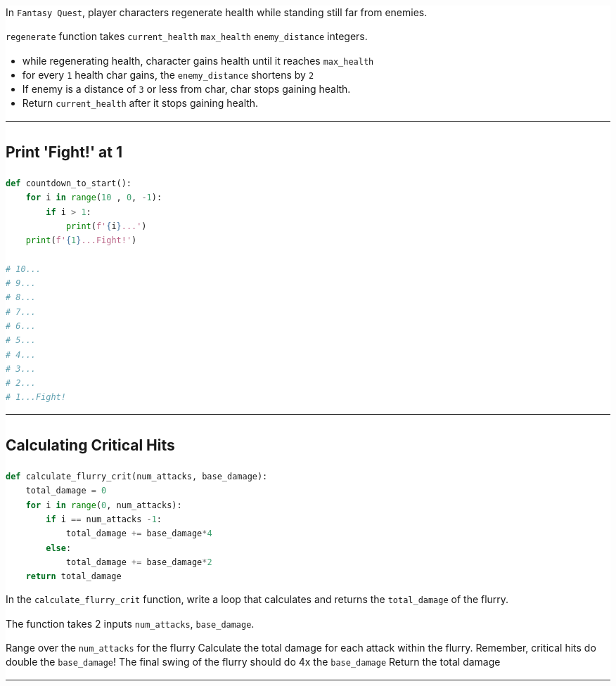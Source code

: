 In `Fantasy Quest`, player characters regenerate health while standing still far from enemies.

`regenerate` function takes `current_health` `max_health` `enemy_distance` integers.
- while regenerating health, character gains health until it reaches `max_health`
- for every `1` health char gains, the `enemy_distance` shortens by `2`
- If enemy is a distance of `3` or less from char, char stops gaining health.
- Return `current_health` after it stops gaining health.

---
## Print 'Fight!' at 1

``` python
def countdown_to_start():
    for i in range(10 , 0, -1):
        if i > 1:
            print(f'{i}...')
    print(f'{1}...Fight!')

# 10...
# 9...
# 8...
# 7...
# 6...
# 5...
# 4...
# 3...
# 2...
# 1...Fight!
```

---
## Calculating Critical Hits

``` python
def calculate_flurry_crit(num_attacks, base_damage):
    total_damage = 0
    for i in range(0, num_attacks):
        if i == num_attacks -1:
            total_damage += base_damage*4
        else:
            total_damage += base_damage*2
    return total_damage
```

In the `calculate_flurry_crit` function, write a loop that calculates and returns the `total_damage` of the flurry.

The function takes 2 inputs `num_attacks`, `base_damage`.

Range over the `num_attacks` for the flurry
Calculate the total damage for each attack within the flurry. Remember, critical hits do double the `base_damage`!
The final swing of the flurry should do 4x the `base_damage`
Return the total damage

---